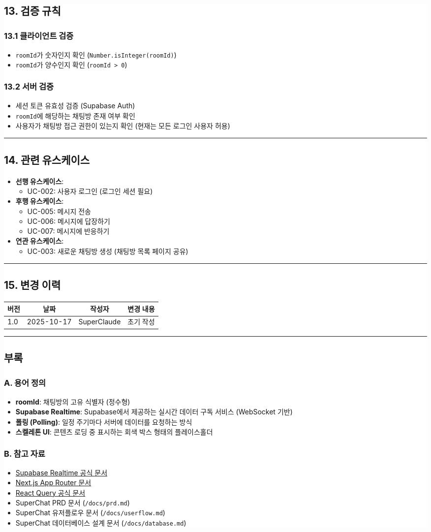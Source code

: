 
## 13. 검증 규칙

### 13.1 클라이언트 검증

- `roomId`가 숫자인지 확인 (`Number.isInteger(roomId)`)
- `roomId`가 양수인지 확인 (`roomId > 0`)

### 13.2 서버 검증

- 세션 토큰 유효성 검증 (Supabase Auth)
- `roomId`에 해당하는 채팅방 존재 여부 확인
- 사용자가 채팅방 접근 권한이 있는지 확인 (현재는 모든 로그인 사용자 허용)

---

## 14. 관련 유스케이스

- **선행 유스케이스**:
  - UC-002: 사용자 로그인 (로그인 세션 필요)
- **후행 유스케이스**:
  - UC-005: 메시지 전송
  - UC-006: 메시지에 답장하기
  - UC-007: 메시지에 반응하기
- **연관 유스케이스**:
  - UC-003: 새로운 채팅방 생성 (채팅방 목록 페이지 공유)

---

## 15. 변경 이력

| 버전 | 날짜 | 작성자 | 변경 내용 |
|------|------|--------|-----------|
| 1.0  | 2025-10-17 | SuperClaude | 초기 작성 |

---

## 부록

### A. 용어 정의

- **roomId**: 채팅방의 고유 식별자 (정수형)
- **Supabase Realtime**: Supabase에서 제공하는 실시간 데이터 구독 서비스 (WebSocket 기반)
- **폴링 (Polling)**: 일정 주기마다 서버에 데이터를 요청하는 방식
- **스켈레톤 UI**: 콘텐츠 로딩 중 표시하는 회색 박스 형태의 플레이스홀더

### B. 참고 자료

- [Supabase Realtime 공식 문서](https://supabase.com/docs/guides/realtime)
- [Next.js App Router 문서](https://nextjs.org/docs/app)
- [React Query 공식 문서](https://tanstack.com/query/latest)
- SuperChat PRD 문서 (`/docs/prd.md`)
- SuperChat 유저플로우 문서 (`/docs/userflow.md`)
- SuperChat 데이터베이스 설계 문서 (`/docs/database.md`)
